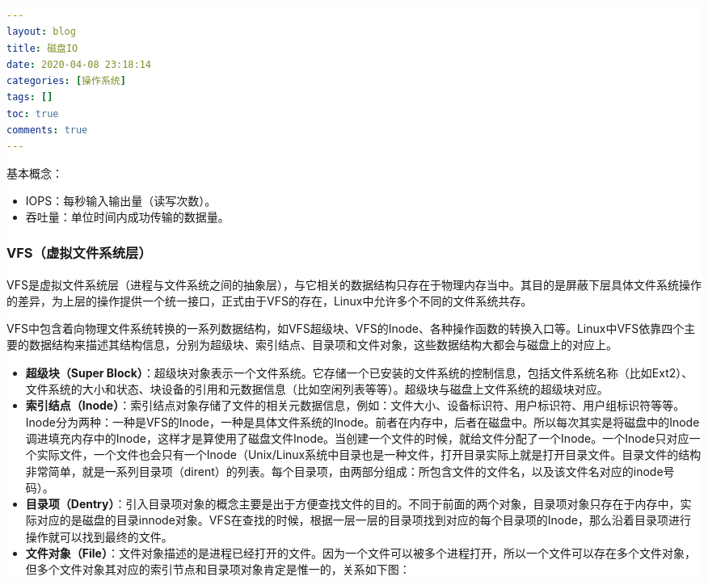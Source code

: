 ```yaml
---
layout: blog
title: 磁盘IO
date: 2020-04-08 23:18:14
categories: [操作系统]
tags: []
toc: true
comments: true
---
```


基本概念：

- IOPS：每秒输入输出量（读写次数）。
- 吞吐量：单位时间内成功传输的数据量。

### VFS（虚拟文件系统层）

VFS是虚拟文件系统层（进程与文件系统之间的抽象层），与它相关的数据结构只存在于物理内存当中。其目的是屏蔽下层具体文件系统操作的差异，为上层的操作提供一个统一接口，正式由于VFS的存在，Linux中允许多个不同的文件系统共存。

VFS中包含着向物理文件系统转换的一系列数据结构，如VFS超级块、VFS的Inode、各种操作函数的转换入口等。Linux中VFS依靠四个主要的数据结构来描述其结构信息，分别为超级块、索引结点、目录项和文件对象，这些数据结构大都会与磁盘上的对应上。

- **超级块（Super Block）**：超级块对象表示一个文件系统。它存储一个已安装的文件系统的控制信息，包括文件系统名称（比如Ext2）、文件系统的大小和状态、块设备的引用和元数据信息（比如空闲列表等等）。超级块与磁盘上文件系统的超级块对应。
- **索引结点（Inode）**：索引结点对象存储了文件的相关元数据信息，例如：文件大小、设备标识符、用户标识符、用户组标识符等等。Inode分为两种：一种是VFS的Inode，一种是具体文件系统的Inode。前者在内存中，后者在磁盘中。所以每次其实是将磁盘中的Inode调进填充内存中的Inode，这样才是算使用了磁盘文件Inode。当创建一个文件的时候，就给文件分配了一个Inode。一个Inode只对应一个实际文件，一个文件也会只有一个Inode（Unix/Linux系统中目录也是一种文件，打开目录实际上就是打开目录文件。目录文件的结构非常简单，就是一系列目录项（dirent）的列表。每个目录项，由两部分组成：所包含文件的文件名，以及该文件名对应的inode号码）。
- **目录项（Dentry）**：引入目录项对象的概念主要是出于方便查找文件的目的。不同于前面的两个对象，目录项对象只存在于内存中，实际对应的是磁盘的目录innode对象。VFS在查找的时候，根据一层一层的目录项找到对应的每个目录项的Inode，那么沿着目录项进行操作就可以找到最终的文件。
- **文件对象（File）**：文件对象描述的是进程已经打开的文件。因为一个文件可以被多个进程打开，所以一个文件可以存在多个文件对象，但多个文件对象其对应的索引节点和目录项对象肯定是惟一的，关系如下图：
